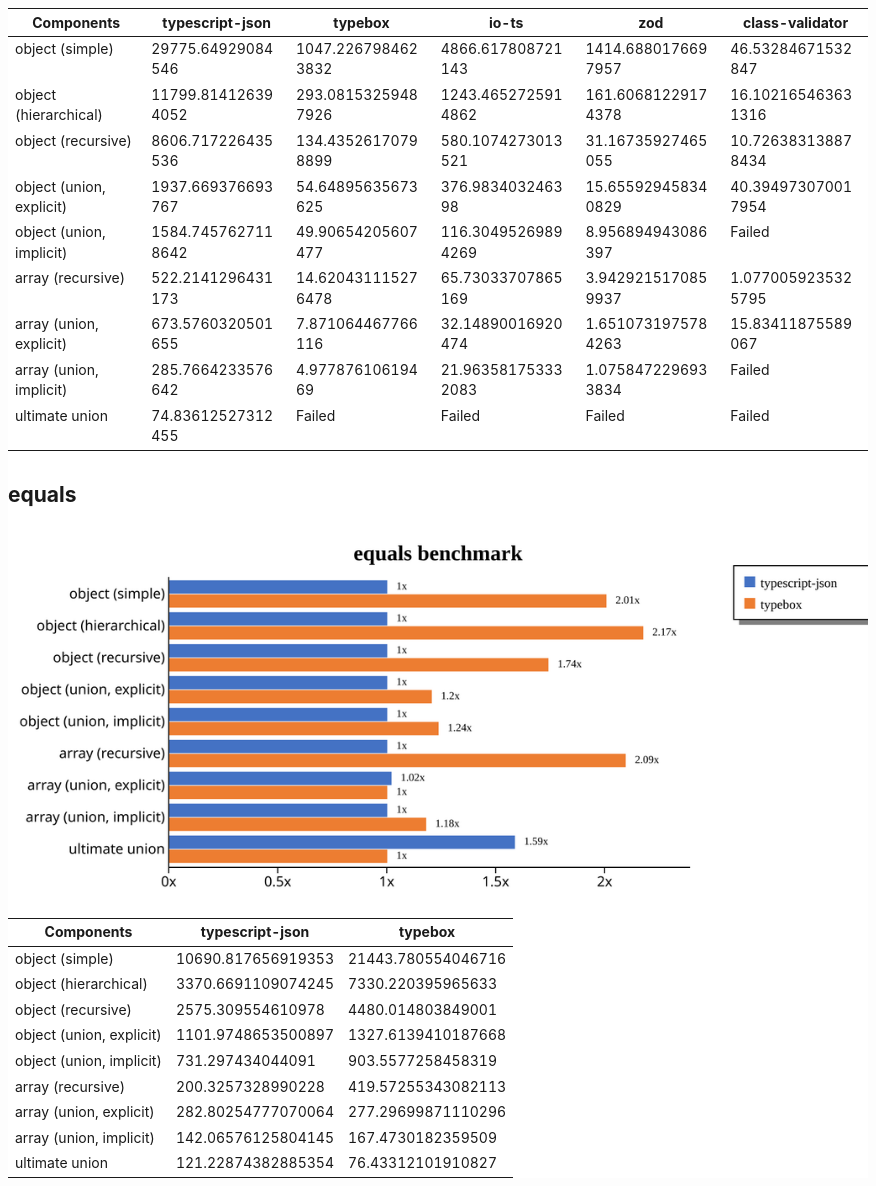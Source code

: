  Components | typescript-json | typebox | io-ts | zod | class-validator 
------------|-----------------|---------|-------|-----|-----------------
object (simple) | 29775.64929084546 | 1047.2267984623832 | 4866.617808721143 | 1414.6880176697957 | 46.53284671532847
object (hierarchical) | 11799.814126394052 | 293.08153259487926 | 1243.4652725914862 | 161.60681229174378 | 16.102165463631316
object (recursive) | 8606.717226435536 | 134.43526170798899 | 580.1074273013521 | 31.16735927465055 | 10.726383138878434
object (union, explicit) | 1937.669376693767 | 54.64895635673625 | 376.983403246398 | 15.655929458340829 | 40.394973070017954
object (union, implicit) | 1584.7457627118642 | 49.90654205607477 | 116.30495269894269 | 8.956894943086397 | Failed
array (recursive) | 522.2141296431173 | 14.620431115276478 | 65.73033707865169 | 3.9429215170859937 | 1.0770059235325795
array (union, explicit) | 673.5760320501655 | 7.871064467766116 | 32.14890016920474 | 1.6510731975784263 | 15.83411875589067
array (union, implicit) | 285.7664233576642 | 4.97787610619469 | 21.963581753332083 | 1.0758472296933834 | Failed
ultimate union | 74.83612527312455 | Failed | Failed | Failed | Failed



## equals

![equals benchmark](images/equals.svg)

 Components | typescript-json | typebox 
------------|-----------------|---------
object (simple) | 10690.817656919353 | 21443.780554046716
object (hierarchical) | 3370.6691109074245 | 7330.220395965633
object (recursive) | 2575.309554610978 | 4480.014803849001
object (union, explicit) | 1101.9748653500897 | 1327.6139410187668
object (union, implicit) | 731.297434044091 | 903.5577258458319
array (recursive) | 200.3257328990228 | 419.57255343082113
array (union, explicit) | 282.80254777070064 | 277.29699871110296
array (union, implicit) | 142.06576125804145 | 167.4730182359509
ultimate union | 121.22874382885354 | 76.43312101910827
